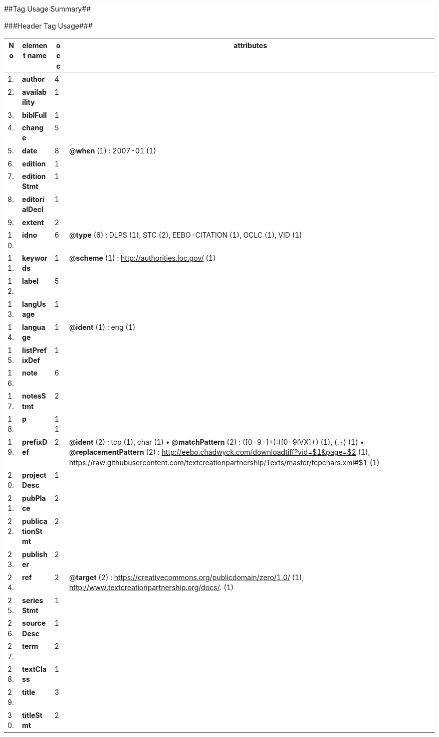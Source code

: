 ##Tag Usage Summary##

###Header Tag Usage###

|No|element name|occ|attributes|
|---|---|---|---|
|1.|__author__|4||
|2.|__availability__|1||
|3.|__biblFull__|1||
|4.|__change__|5||
|5.|__date__|8| @__when__ (1) : 2007-01 (1)|
|6.|__edition__|1||
|7.|__editionStmt__|1||
|8.|__editorialDecl__|1||
|9.|__extent__|2||
|10.|__idno__|6| @__type__ (6) : DLPS (1), STC (2), EEBO-CITATION (1), OCLC (1), VID (1)|
|11.|__keywords__|1| @__scheme__ (1) : http://authorities.loc.gov/ (1)|
|12.|__label__|5||
|13.|__langUsage__|1||
|14.|__language__|1| @__ident__ (1) : eng (1)|
|15.|__listPrefixDef__|1||
|16.|__note__|6||
|17.|__notesStmt__|2||
|18.|__p__|11||
|19.|__prefixDef__|2| @__ident__ (2) : tcp (1), char (1)  •  @__matchPattern__ (2) : ([0-9\-]+):([0-9IVX]+) (1), (.+) (1)  •  @__replacementPattern__ (2) : http://eebo.chadwyck.com/downloadtiff?vid=$1&page=$2 (1), https://raw.githubusercontent.com/textcreationpartnership/Texts/master/tcpchars.xml#$1 (1)|
|20.|__projectDesc__|1||
|21.|__pubPlace__|2||
|22.|__publicationStmt__|2||
|23.|__publisher__|2||
|24.|__ref__|2| @__target__ (2) : https://creativecommons.org/publicdomain/zero/1.0/ (1), http://www.textcreationpartnership.org/docs/. (1)|
|25.|__seriesStmt__|1||
|26.|__sourceDesc__|1||
|27.|__term__|2||
|28.|__textClass__|1||
|29.|__title__|3||
|30.|__titleStmt__|2||
